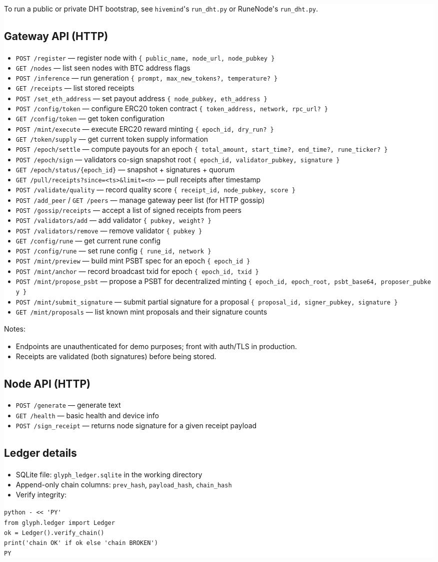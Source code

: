 To run a public or private DHT bootstrap, see `hivemind`'s `run_dht.py` or RuneNode's `run_dht.py`.

## Gateway API (HTTP)

- `POST /register` — register node with `{ public_name, node_url, node_pubkey }`
- `GET /nodes` — list seen nodes with BTC address flags
- `POST /inference` — run generation `{ prompt, max_new_tokens?, temperature? }`
- `GET /receipts` — list stored receipts
- `POST /set_eth_address` — set payout address `{ node_pubkey, eth_address }`
- `POST /config/token` — configure ERC20 token contract `{ token_address, network, rpc_url? }`
- `GET /config/token` — get token configuration
- `POST /mint/execute` — execute ERC20 reward minting `{ epoch_id, dry_run? }`
- `GET /token/supply` — get current token supply information
- `POST /epoch/settle` — compute payouts for an epoch `{ total_amount, start_time?, end_time?, rune_ticker? }`
- `POST /epoch/sign` — validators co-sign snapshot root `{ epoch_id, validator_pubkey, signature }`
- `GET /epoch/status/{epoch_id}` — snapshot + signatures + quorum
- `GET /pull/receipts?since=<ts>&limit=<n>` — pull receipts after timestamp
- `POST /validate/quality` — record quality score `{ receipt_id, node_pubkey, score }`
- `POST /add_peer` / `GET /peers` — manage gateway peer list (for HTTP gossip)
- `POST /gossip/receipts` — accept a list of signed receipts from peers
- `POST /validators/add` — add validator `{ pubkey, weight? }`
- `POST /validators/remove` — remove validator `{ pubkey }`
- `GET /config/rune` — get current rune config
- `POST /config/rune` — set rune config `{ rune_id, network }`
- `POST /mint/preview` — build mint PSBT spec for an epoch `{ epoch_id }`
- `POST /mint/anchor` — record broadcast txid for epoch `{ epoch_id, txid }`
- `POST /mint/propose_psbt` — propose a PSBT for decentralized minting `{ epoch_id, epoch_root, psbt_base64, proposer_pubkey }`
- `POST /mint/submit_signature` — submit partial signature for a proposal `{ proposal_id, signer_pubkey, signature }`
- `GET /mint/proposals` — list known mint proposals and their signature counts

Notes:
- Endpoints are unauthenticated for demo purposes; front with auth/TLS in production.
- Receipts are validated (both signatures) before being stored.

## Node API (HTTP)

- `POST /generate` — generate text
- `GET /health` — basic health and device info
- `POST /sign_receipt` — returns node signature for a given receipt payload

## Ledger details

- SQLite file: `glyph_ledger.sqlite` in the working directory
- Append-only chain columns: `prev_hash`, `payload_hash`, `chain_hash`
- Verify integrity:

```
python - << 'PY'
from glyph.ledger import Ledger
ok = Ledger().verify_chain()
print('chain OK' if ok else 'chain BROKEN')
PY
```
